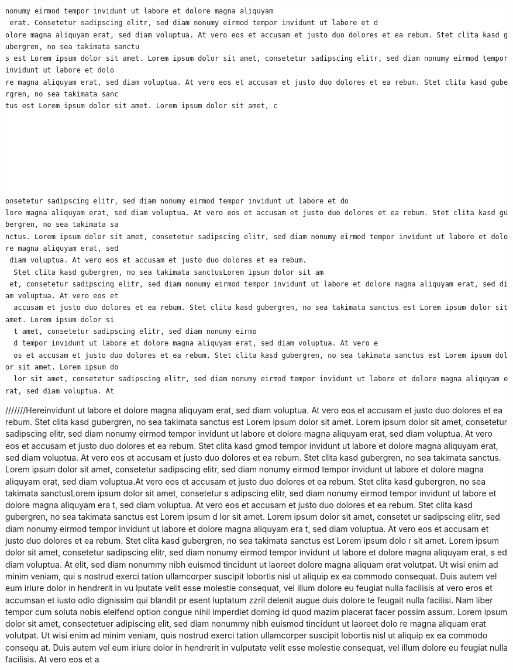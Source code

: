     nonumy eirmod tempor invidunt ut labore et dolore magna aliquyam
	 erat. Consetetur sadipscing elitr, sed diam nonumy eirmod tempor invidunt ut labore et d
	olore magna aliquyam erat, sed diam voluptua. At vero eos et accusam et justo duo dolores et ea rebum. Stet clita kasd gubergren, no sea takimata sanctu
	s est Lorem ipsum dolor sit amet. Lorem ipsum dolor sit amet, consetetur sadipscing elitr, sed diam nonumy eirmod tempor invidunt ut labore et dolo
	re magna aliquyam erat, sed diam voluptua. At vero eos et accusam et justo duo dolores et ea rebum. Stet clita kasd gubergren, no sea takimata sanc
	tus est Lorem ipsum dolor sit amet. Lorem ipsum dolor sit amet, c







	onsetetur sadipscing elitr, sed diam nonumy eirmod tempor invidunt ut labore et do
	lore magna aliquyam erat, sed diam voluptua. At vero eos et accusam et justo duo dolores et ea rebum. Stet clita kasd gubergren, no sea takimata sa
	nctus. Lorem ipsum dolor sit amet, consetetur sadipscing elitr, sed diam nonumy eirmod tempor invidunt ut labore et dolore magna aliquyam erat, sed
	 diam voluptua. At vero eos et accusam et justo duo dolores et ea rebum.
	  Stet clita kasd gubergren, no sea takimata sanctusLorem ipsum dolor sit am
	 et, consetetur sadipscing elitr, sed diam nonumy eirmod tempor invidunt ut labore et dolore magna aliquyam erat, sed diam voluptua. At vero eos et
	  accusam et justo duo dolores et ea rebum. Stet clita kasd gubergren, no sea takimata sanctus est Lorem ipsum dolor sit amet. Lorem ipsum dolor si
	  t amet, consetetur sadipscing elitr, sed diam nonumy eirmo
	  d tempor invidunt ut labore et dolore magna aliquyam erat, sed diam voluptua. At vero e
	  os et accusam et justo duo dolores et ea rebum. Stet clita kasd gubergren, no sea takimata sanctus est Lorem ipsum dolor sit amet. Lorem ipsum do
	  lor sit amet, consetetur sadipscing elitr, sed diam nonumy eirmod tempor invidunt ut labore et dolore magna aliquyam erat, sed diam voluptua. At 

///////Hereinvidunt ut labore et dolore magna aliquyam erat, sed diam voluptua. At vero eos et accusam et justo duo dolores et ea rebum. Stet clita kasd gubergren, no sea takimata sanctus est Lorem ipsum dolor sit amet. Lorem ipsum dolor sit amet, consetetur sadipscing elitr, sed diam nonumy eirmod tempor invidunt ut labore et dolore magna aliquyam erat, sed diam voluptua. At vero eos et accusam et justo duo dolores et ea rebum. Stet clita kasd gmod tempor invidunt ut labore et dolore magna aliquyam erat, sed diam voluptua. At vero eos et accusam et justo duo dolores et ea rebum. Stet clita kasd gubergren, no sea takimata sanctus. Lorem ipsum dolor sit amet, consetetur sadipscing elitr, sed diam nonumy eirmod tempor invidunt ut labore et dolore magna aliquyam erat, sed diam voluptua.At vero eos et accusam et justo duo dolores et ea rebum. Stet clita kasd gubergren, no sea takimata sanctusLorem ipsum dolor sit amet, consetetur s adipscing elitr, sed diam nonumy eirmod tempor invidunt ut labore et dolore magna aliquyam era
 t, sed diam voluptua. At vero eos et accusam et justo duo dolores et ea rebum. Stet clita kasd gubergren, no sea takimata sanctus est Lorem ipsum d
 lor sit amet. Lorem ipsum dolor sit amet, consetet
 ur sadipscing elitr, sed diam nonumy eirmod tempor invidunt ut labore et dolore magna aliquyam era
 t, sed diam voluptua. At vero eos et accusam et justo duo dolores et ea rebum. Stet clita kasd gubergren, no sea takimata sanctus est Lorem ipsum dolo
 r sit amet. Lorem ipsum dolor sit amet, consetetur
  sadipscing elitr, sed diam nonumy eirmod tempor invidunt ut labore et dolore magna aliquyam erat, s
 ed diam voluptua. At elit, sed diam nonummy nibh euismod tincidunt ut laoreet dolore magna aliquam erat volutpat. Ut wisi enim ad minim veniam, qui
 s nostrud exerci tation ullamcorper suscipit lobortis nisl ut aliquip ex ea commodo consequat. Duis autem vel eum iriure dolor in hendrerit in vu
 lputate velit esse molestie consequat, vel illum dolore 
 eu feugiat nulla facilisis at vero eros et accumsan et iusto odio dignissim qui blandit pr
 esent luptatum zzril delenit augue duis dolore te feugait nulla facilisi. Nam liber tempor cum soluta nobis eleifend option congue nihil imperdiet doming
  id quod mazim placerat facer possim assum. Lorem ipsum dolor sit amet, consectetuer adipiscing elit, sed diam nonummy nibh euismod tincidunt ut laoreet dolo
  re magna aliquam erat volutpat. Ut wisi enim ad minim veniam, quis nostrud exerci tation ullamcorper suscipit lobortis nisl ut aliquip ex ea commodo consequ
  at. Duis autem vel eum iriure dolor in hendrerit in vulputate velit esse molestie consequat, vel illum dolore eu feugiat nulla facilisis. At vero eos et a